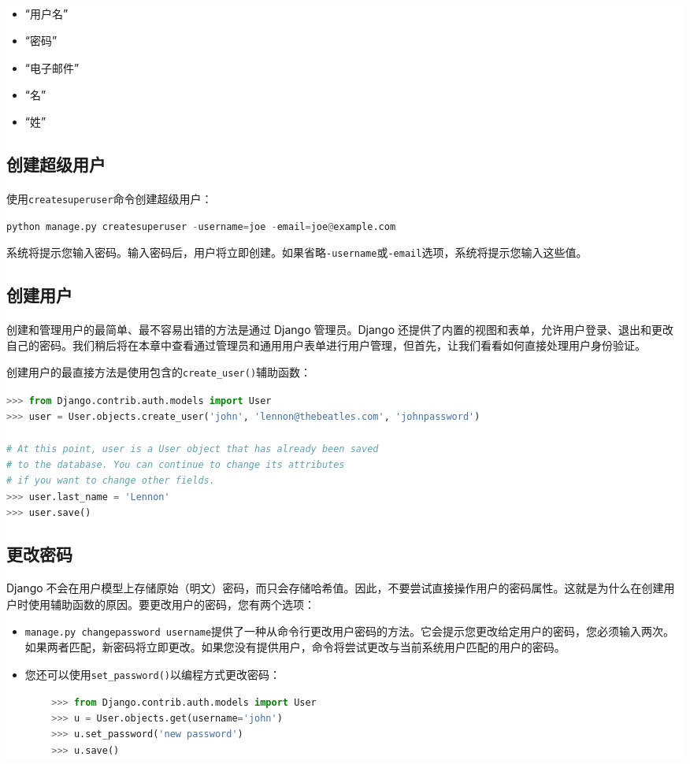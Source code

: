 +   “用户名”

+   “密码”

+   “电子邮件”

+   “名”

+   “姓”

## 创建超级用户

使用`createsuperuser`命令创建超级用户：

```py
python manage.py createsuperuser -username=joe -email=joe@example.com 

```

系统将提示您输入密码。输入密码后，用户将立即创建。如果省略`-username`或`-email`选项，系统将提示您输入这些值。

## 创建用户

创建和管理用户的最简单、最不容易出错的方法是通过 Django 管理员。Django 还提供了内置的视图和表单，允许用户登录、退出和更改自己的密码。我们稍后将在本章中查看通过管理员和通用用户表单进行用户管理，但首先，让我们看看如何直接处理用户身份验证。

创建用户的最直接方法是使用包含的`create_user()`辅助函数：

```py
>>> from Django.contrib.auth.models import User 
>>> user = User.objects.create_user('john', 'lennon@thebeatles.com', 'johnpassword') 

# At this point, user is a User object that has already been saved 
# to the database. You can continue to change its attributes 
# if you want to change other fields. 
>>> user.last_name = 'Lennon' 
>>> user.save() 

```

## 更改密码

Django 不会在用户模型上存储原始（明文）密码，而只会存储哈希值。因此，不要尝试直接操作用户的密码属性。这就是为什么在创建用户时使用辅助函数的原因。要更改用户的密码，您有两个选项：

+   `manage.py changepassword username`提供了一种从命令行更改用户密码的方法。它会提示您更改给定用户的密码，您必须输入两次。如果两者匹配，新密码将立即更改。如果您没有提供用户，命令将尝试更改与当前系统用户匹配的用户的密码。

+   您还可以使用`set_password()`以编程方式更改密码：

```py
        >>> from Django.contrib.auth.models import User 
        >>> u = User.objects.get(username='john') 
        >>> u.set_password('new password') 
        >>> u.save() 

```
